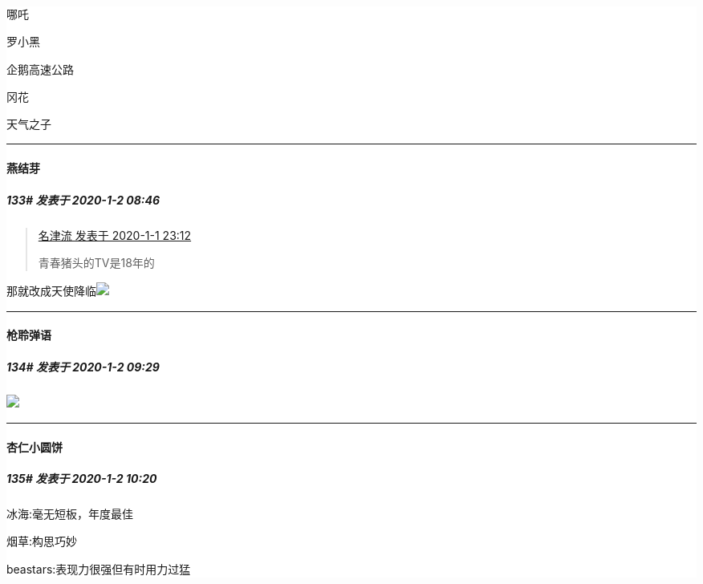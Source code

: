 


哪吒

罗小黑

企鹅高速公路

冈花

天气之子







*****

####  燕结芽  
##### 133#       发表于 2020-1-2 08:46



<blockquote><a href="httphttps://bbs.saraba1st.com/2b/forum.php?mod=redirect&amp;goto=findpost&amp;pid=46058308&amp;ptid=1906849" target="_blank">名津流 发表于 2020-1-1 23:12</a>

青春猪头的TV是18年的</blockquote>
那就改成天使降临<img src="https://static.saraba1st.com/image/smiley/face2017/068.png" referrerpolicy="no-referrer">







*****

####  枪聆弹语  
##### 134#       发表于 2020-1-2 09:29



<img src="https://static.saraba1st.com/image/smiley/face2017/001.png" referrerpolicy="no-referrer">







*****

####  杏仁小圆饼  
##### 135#       发表于 2020-1-2 10:20




冰海:毫无短板，年度最佳

烟草:构思巧妙

beastars:表现力很强但有时用力过猛

